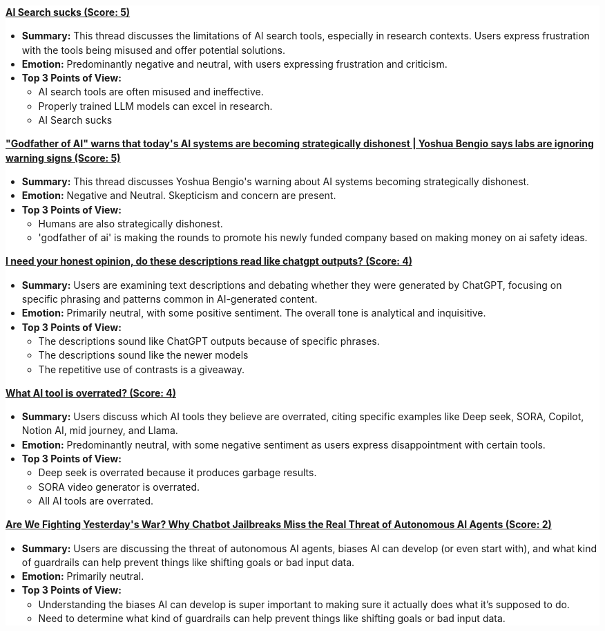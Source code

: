 **[AI Search sucks (Score: 5)](https://www.reddit.com/r/OpenAI/comments/1l38l9u/ai_search_sucks/)**
*  **Summary:** This thread discusses the limitations of AI search tools, especially in research contexts. Users express frustration with the tools being misused and offer potential solutions.
*  **Emotion:** Predominantly negative and neutral, with users expressing frustration and criticism.
*  **Top 3 Points of View:**
    *   AI search tools are often misused and ineffective.
    *   Properly trained LLM models can excel in research.
    *   AI Search sucks

**["Godfather of AI" warns that today's AI systems are becoming strategically dishonest | Yoshua Bengio says labs are ignoring warning signs (Score: 5)](https://www.techspot.com/news/108171-godfather-ai-warns-today-ai-systems-becoming-strategically.html)**
*  **Summary:** This thread discusses Yoshua Bengio's warning about AI systems becoming strategically dishonest.
*  **Emotion:** Negative and Neutral. Skepticism and concern are present.
*  **Top 3 Points of View:**
    *   Humans are also strategically dishonest.
    *   'godfather of ai' is making the rounds to promote his newly funded company based on making money on ai safety ideas.

**[I need your honest opinion, do these descriptions read like chatgpt outputs? (Score: 4)](https://www.reddit.com/gallery/1l3dlrk)**
*  **Summary:** Users are examining text descriptions and debating whether they were generated by ChatGPT, focusing on specific phrasing and patterns common in AI-generated content.
*  **Emotion:** Primarily neutral, with some positive sentiment. The overall tone is analytical and inquisitive.
*  **Top 3 Points of View:**
    *   The descriptions sound like ChatGPT outputs because of specific phrases.
    *   The descriptions sound like the newer models
    *   The repetitive use of contrasts is a giveaway.

**[What AI tool is overrated? (Score: 4)](https://www.reddit.com/r/OpenAI/comments/1l360wk/what_ai_tool_is_overrated/)**
*  **Summary:** Users discuss which AI tools they believe are overrated, citing specific examples like Deep seek, SORA, Copilot, Notion AI, mid journey, and Llama.
*  **Emotion:** Predominantly neutral, with some negative sentiment as users express disappointment with certain tools.
*  **Top 3 Points of View:**
    *   Deep seek is overrated because it produces garbage results.
    *   SORA video generator is overrated.
    *   All AI tools are overrated.

**[Are We Fighting Yesterday's War? Why Chatbot Jailbreaks Miss the Real Threat of Autonomous AI Agents (Score: 2)](https://www.reddit.com/r/OpenAI/comments/1l363qn/are_we_fighting_yesterdays_war_why_chatbot/)**
*  **Summary:** Users are discussing the threat of autonomous AI agents, biases AI can develop (or even start with), and what kind of guardrails can help prevent things like shifting goals or bad input data.
*  **Emotion:** Primarily neutral.
*  **Top 3 Points of View:**
    *   Understanding the biases AI can develop is super important to making sure it actually does what it’s supposed to do.
    *   Need to determine what kind of guardrails can help prevent things like shifting goals or bad input data.
